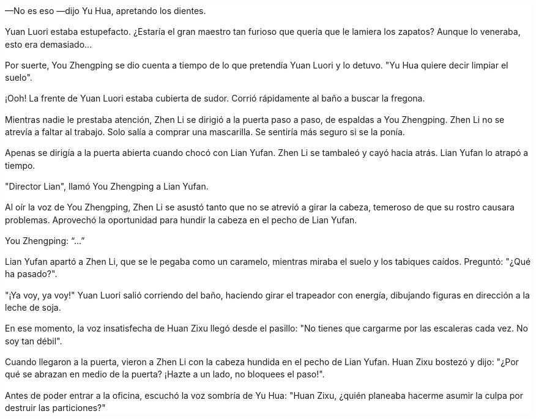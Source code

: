 

—No es eso —dijo Yu Hua, apretando los dientes.



Yuan Luori estaba estupefacto. ¿Estaría el gran maestro tan furioso que quería que le lamiera los zapatos? Aunque lo veneraba, esto era demasiado...



Por suerte, You Zhengping se dio cuenta a tiempo de lo que pretendía Yuan Luori y lo detuvo. "Yu Hua quiere decir limpiar el suelo".



¡Ooh! La frente de Yuan Luori estaba cubierta de sudor. Corrió rápidamente al baño a buscar la fregona.



Mientras nadie le prestaba atención, Zhen Li se dirigió a la puerta paso a paso, de espaldas a You Zhengping. Zhen Li no se atrevía a faltar al trabajo. Solo salía a comprar una mascarilla. Se sentiría más seguro si se la ponía.



Apenas se dirigía a la puerta abierta cuando chocó con Lian Yufan. Zhen Li se tambaleó y cayó hacia atrás. Lian Yufan lo atrapó a tiempo.



"Director Lian", llamó You Zhengping a Lian Yufan.



Al oír la voz de You Zhengping, Zhen Li se asustó tanto que no se atrevió a girar la cabeza, temeroso de que su rostro causara problemas. Aprovechó la oportunidad para hundir la cabeza en el pecho de Lian Yufan.



You Zhengping: “…”



Lian Yufan apartó a Zhen Li, que se le pegaba como un caramelo, mientras miraba el suelo y los tabiques caídos. Preguntó: "¿Qué ha pasado?".



"¡Ya voy, ya voy!" Yuan Luori salió corriendo del baño, haciendo girar el trapeador con energía, dibujando figuras en dirección a la leche de soja.



En ese momento, la voz insatisfecha de Huan Zixu llegó desde el pasillo: "No tienes que cargarme por las escaleras cada vez. No soy tan débil".



Cuando llegaron a la puerta, vieron a Zhen Li con la cabeza hundida en el pecho de Lian Yufan. Huan Zixu bostezó y dijo: "¿Por qué se abrazan en medio de la puerta? ¡Hazte a un lado, no bloquees el paso!".



Antes de poder entrar a la oficina, escuchó la voz sombría de Yu Hua: "Huan Zixu, ¿quién planeaba hacerme asumir la culpa por destruir las particiones?"
